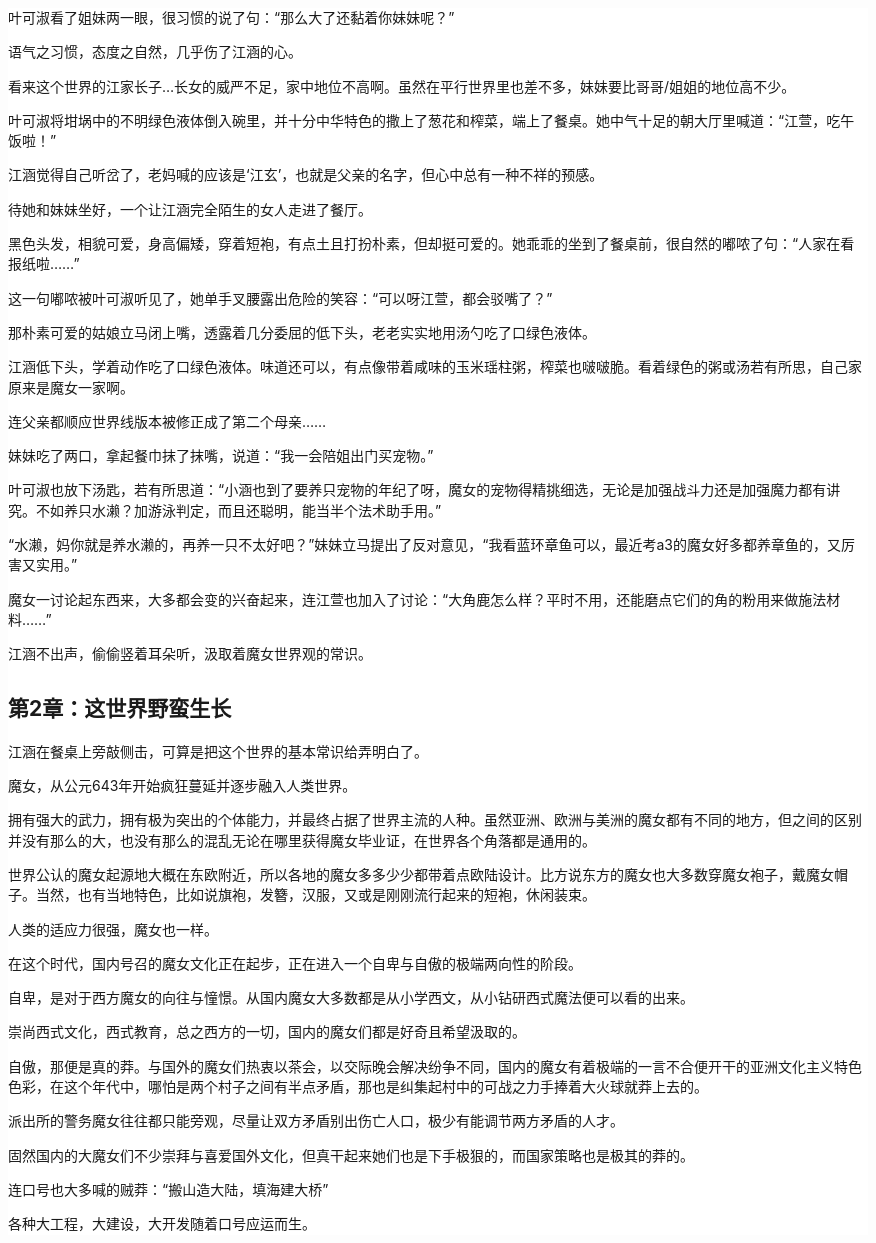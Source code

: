 叶可淑看了姐妹两一眼，很习惯的说了句：“那么大了还黏着你妹妹呢？”

语气之习惯，态度之自然，几乎伤了江涵的心。

看来这个世界的江家长子…长女的威严不足，家中地位不高啊。虽然在平行世界里也差不多，妹妹要比哥哥/姐姐的地位高不少。

叶可淑将坩埚中的不明绿色液体倒入碗里，并十分中华特色的撒上了葱花和榨菜，端上了餐桌。她中气十足的朝大厅里喊道：“江萱，吃午饭啦！”

江涵觉得自己听岔了，老妈喊的应该是‘江玄’，也就是父亲的名字，但心中总有一种不祥的预感。

待她和妹妹坐好，一个让江涵完全陌生的女人走进了餐厅。

黑色头发，相貌可爱，身高偏矮，穿着短袍，有点土且打扮朴素，但却挺可爱的。她乖乖的坐到了餐桌前，很自然的嘟哝了句：“人家在看报纸啦……”

这一句嘟哝被叶可淑听见了，她单手叉腰露出危险的笑容：“可以呀江萱，都会驳嘴了？”

那朴素可爱的姑娘立马闭上嘴，透露着几分委屈的低下头，老老实实地用汤勺吃了口绿色液体。

江涵低下头，学着动作吃了口绿色液体。味道还可以，有点像带着咸味的玉米瑶柱粥，榨菜也啵啵脆。看着绿色的粥或汤若有所思，自己家原来是魔女一家啊。

连父亲都顺应世界线版本被修正成了第二个母亲……

妹妹吃了两口，拿起餐巾抹了抹嘴，说道：“我一会陪姐出门买宠物。”

叶可淑也放下汤匙，若有所思道：“小涵也到了要养只宠物的年纪了呀，魔女的宠物得精挑细选，无论是加强战斗力还是加强魔力都有讲究。不如养只水濑？加游泳判定，而且还聪明，能当半个法术助手用。”

“水濑，妈你就是养水濑的，再养一只不太好吧？”妹妹立马提出了反对意见，“我看蓝环章鱼可以，最近考a3的魔女好多都养章鱼的，又厉害又实用。”

魔女一讨论起东西来，大多都会变的兴奋起来，连江萱也加入了讨论：“大角鹿怎么样？平时不用，还能磨点它们的角的粉用来做施法材料……”

江涵不出声，偷偷竖着耳朵听，汲取着魔女世界观的常识。

第2章：这世界野蛮生长
---

江涵在餐桌上旁敲侧击，可算是把这个世界的基本常识给弄明白了。

魔女，从公元643年开始疯狂蔓延并逐步融入人类世界。

拥有强大的武力，拥有极为突出的个体能力，并最终占据了世界主流的人种。虽然亚洲、欧洲与美洲的魔女都有不同的地方，但之间的区别并没有那么的大，也没有那么的混乱无论在哪里获得魔女毕业证，在世界各个角落都是通用的。

世界公认的魔女起源地大概在东欧附近，所以各地的魔女多多少少都带着点欧陆设计。比方说东方的魔女也大多数穿魔女袍子，戴魔女帽子。当然，也有当地特色，比如说旗袍，发簪，汉服，又或是刚刚流行起来的短袍，休闲装束。

人类的适应力很强，魔女也一样。

在这个时代，国内号召的魔女文化正在起步，正在进入一个自卑与自傲的极端两向性的阶段。

自卑，是对于西方魔女的向往与憧憬。从国内魔女大多数都是从小学西文，从小钻研西式魔法便可以看的出来。

崇尚西式文化，西式教育，总之西方的一切，国内的魔女们都是好奇且希望汲取的。

自傲，那便是真的莽。与国外的魔女们热衷以茶会，以交际晚会解决纷争不同，国内的魔女有着极端的一言不合便开干的亚洲文化主义特色色彩，在这个年代中，哪怕是两个村子之间有半点矛盾，那也是纠集起村中的可战之力手捧着大火球就莽上去的。

派出所的警务魔女往往都只能旁观，尽量让双方矛盾别出伤亡人口，极少有能调节两方矛盾的人才。

固然国内的大魔女们不少崇拜与喜爱国外文化，但真干起来她们也是下手极狠的，而国家策略也是极其的莽的。

连口号也大多喊的贼莽：“搬山造大陆，填海建大桥”

各种大工程，大建设，大开发随着口号应运而生。

